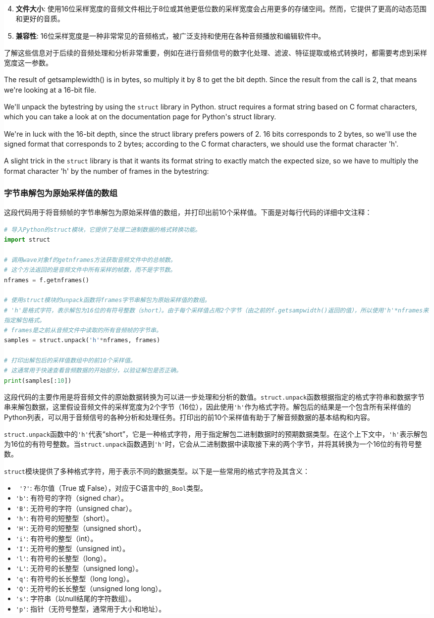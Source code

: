 4. **文件大小**: 使用16位采样宽度的音频文件相比于8位或其他更低位数的采样宽度会占用更多的存储空间。然而，它提供了更高的动态范围和更好的音质。

5. **兼容性**: 16位采样宽度是一种非常常见的音频格式，被广泛支持和使用在各种音频播放和编辑软件中。

了解这些信息对于后续的音频处理和分析非常重要，例如在进行音频信号的数字化处理、滤波、特征提取或格式转换时，都需要考虑到采样宽度这一参数。



The result of getsamplewidth() is in bytes, so multiply it by 8 to get the bit depth. Since the result from the call is 2, that means we're looking at a 16-bit file.

We'll unpack the bytestring by using the `struct` library in Python. struct requires a format string based on C format characters, which you can take a look at on the documentation page for Python's struct library.

We're in luck with the 16-bit depth, since the struct library prefers powers of 2. 16 bits corresponds to 2 bytes, so we'll use the signed format that corresponds to 2 bytes; according to the C format characters, we should use the format character 'h'.

A slight trick in the `struct` library is that it wants its format string to exactly match the expected size, so we have to multiply the format character 'h' by the number of frames in the bytestring:


### 字节串解包为原始采样值的数组
这段代码用于将音频帧的字节串解包为原始采样值的数组，并打印出前10个采样值。下面是对每行代码的详细中文注释：

```python
# 导入Python的struct模块，它提供了处理二进制数据的格式转换功能。
import struct

# 调用wave对象f的getnframes方法获取音频文件中的总帧数。
# 这个方法返回的是音频文件中所有采样的帧数，而不是字节数。
nframes = f.getnframes()

# 使用struct模块的unpack函数将frames字节串解包为原始采样值的数组。
# 'h'是格式字符，表示解包为16位的有符号整数（short）。由于每个采样值占用2个字节（由之前的f.getsampwidth()返回的值），所以使用'h'*nframes来指定解包格式。
# frames是之前从音频文件中读取的所有音频帧的字节串。
samples = struct.unpack('h'*nframes, frames)

# 打印出解包后的采样值数组中的前10个采样值。
# 这通常用于快速查看音频数据的开始部分，以验证解包是否正确。
print(samples[:10])
```

这段代码的主要作用是将音频文件的原始数据转换为可以进一步处理和分析的数值。`struct.unpack`函数根据指定的格式字符串和数据字节串来解包数据，这里假设音频文件的采样宽度为2个字节（16位），因此使用`'h'`作为格式字符。解包后的结果是一个包含所有采样值的Python列表，可以用于音频信号的各种分析和处理任务。打印出的前10个采样值有助于了解音频数据的基本结构和内容。


`struct.unpack`函数中的`'h'`代表“short”，它是一种格式字符，用于指定解包二进制数据时的预期数据类型。在这个上下文中，`'h'`表示解包为16位的有符号整数。当`struct.unpack`函数遇到`'h'`时，它会从二进制数据中读取接下来的两个字节，并将其转换为一个16位的有符号整数。

`struct`模块提供了多种格式字符，用于表示不同的数据类型。以下是一些常用的格式字符及其含义：

- ` '?'`: 布尔值（True 或 False），对应于C语言中的`_Bool`类型。
- `'b'`: 有符号的字符（signed char）。
- `'B'`: 无符号的字符（unsigned char）。
- `'h'`: 有符号的短整型（short）。
- `'H'`: 无符号的短整型（unsigned short）。
- `'i'`: 有符号的整型（int）。
- `'I'`: 无符号的整型（unsigned int）。
- `'l'`: 有符号的长整型（long）。
- `'L'`: 无符号的长整型（unsigned long）。
- `'q'`: 有符号的长长整型（long long）。
- `'Q'`: 无符号的长长整型（unsigned long long）。
- `'s'`: 字符串（以null结尾的字符数组）。
- `'p'`: 指针（无符号整型，通常用于大小和地址）。
